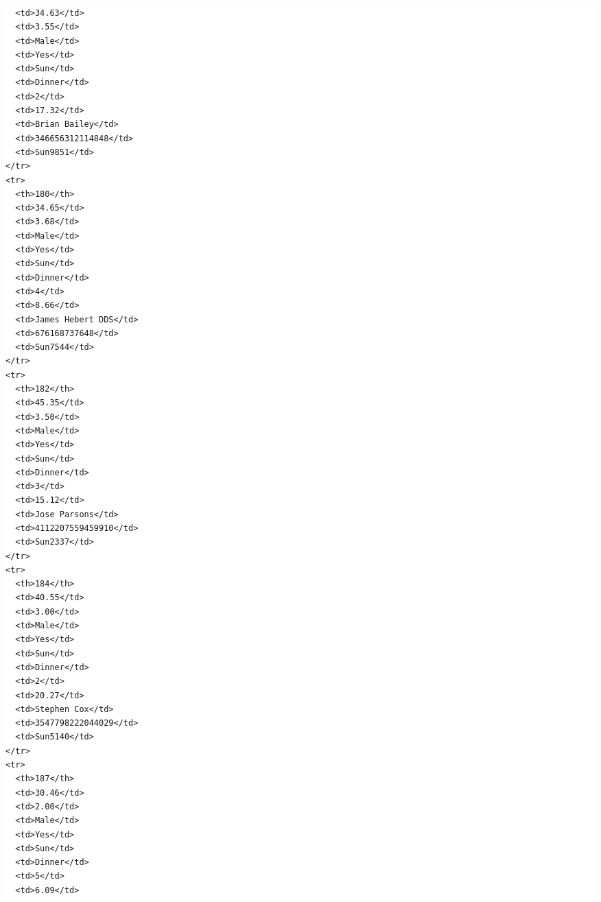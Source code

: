       <td>34.63</td>
      <td>3.55</td>
      <td>Male</td>
      <td>Yes</td>
      <td>Sun</td>
      <td>Dinner</td>
      <td>2</td>
      <td>17.32</td>
      <td>Brian Bailey</td>
      <td>346656312114848</td>
      <td>Sun9851</td>
    </tr>
    <tr>
      <th>180</th>
      <td>34.65</td>
      <td>3.68</td>
      <td>Male</td>
      <td>Yes</td>
      <td>Sun</td>
      <td>Dinner</td>
      <td>4</td>
      <td>8.66</td>
      <td>James Hebert DDS</td>
      <td>676168737648</td>
      <td>Sun7544</td>
    </tr>
    <tr>
      <th>182</th>
      <td>45.35</td>
      <td>3.50</td>
      <td>Male</td>
      <td>Yes</td>
      <td>Sun</td>
      <td>Dinner</td>
      <td>3</td>
      <td>15.12</td>
      <td>Jose Parsons</td>
      <td>4112207559459910</td>
      <td>Sun2337</td>
    </tr>
    <tr>
      <th>184</th>
      <td>40.55</td>
      <td>3.00</td>
      <td>Male</td>
      <td>Yes</td>
      <td>Sun</td>
      <td>Dinner</td>
      <td>2</td>
      <td>20.27</td>
      <td>Stephen Cox</td>
      <td>3547798222044029</td>
      <td>Sun5140</td>
    </tr>
    <tr>
      <th>187</th>
      <td>30.46</td>
      <td>2.00</td>
      <td>Male</td>
      <td>Yes</td>
      <td>Sun</td>
      <td>Dinner</td>
      <td>5</td>
      <td>6.09</td>